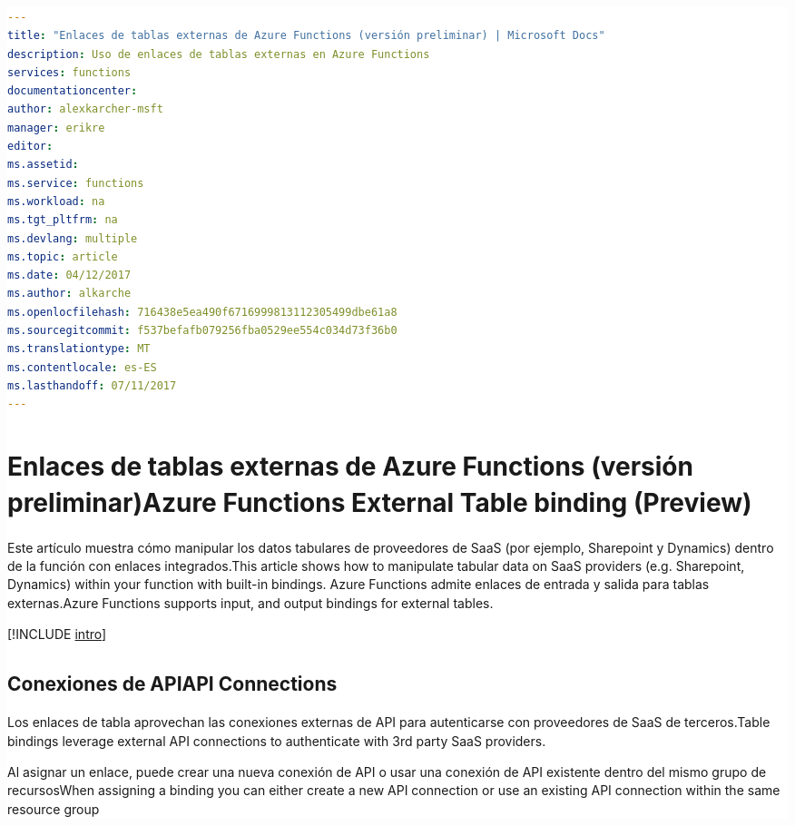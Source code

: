 ```yaml
---
title: "Enlaces de tablas externas de Azure Functions (versión preliminar) | Microsoft Docs"
description: Uso de enlaces de tablas externas en Azure Functions
services: functions
documentationcenter: 
author: alexkarcher-msft
manager: erikre
editor: 
ms.assetid: 
ms.service: functions
ms.workload: na
ms.tgt_pltfrm: na
ms.devlang: multiple
ms.topic: article
ms.date: 04/12/2017
ms.author: alkarche
ms.openlocfilehash: 716438e5ea490f6716999813112305499dbe61a8
ms.sourcegitcommit: f537befafb079256fba0529ee554c034d73f36b0
ms.translationtype: MT
ms.contentlocale: es-ES
ms.lasthandoff: 07/11/2017
---
```

# <a name="azure-functions-external-table-binding-preview"></a><span data-ttu-id="2d1b9-103">Enlaces de tablas externas de Azure Functions (versión preliminar)</span><span class="sxs-lookup"><span data-stu-id="2d1b9-103">Azure Functions External Table binding (Preview)</span></span>
<span data-ttu-id="2d1b9-104">Este artículo muestra cómo manipular los datos tabulares de proveedores de SaaS (por ejemplo, Sharepoint y Dynamics) dentro de la función con enlaces integrados.</span><span class="sxs-lookup"><span data-stu-id="2d1b9-104">This article shows how to manipulate tabular data on SaaS providers (e.g. Sharepoint, Dynamics) within your function with built-in bindings.</span></span> <span data-ttu-id="2d1b9-105">Azure Functions admite enlaces de entrada y salida para tablas externas.</span><span class="sxs-lookup"><span data-stu-id="2d1b9-105">Azure Functions supports input, and output bindings for external tables.</span></span>

[!INCLUDE [intro](../../includes/functions-bindings-intro.md)]

## <a name="api-connections"></a><span data-ttu-id="2d1b9-106">Conexiones de API</span><span class="sxs-lookup"><span data-stu-id="2d1b9-106">API Connections</span></span>

<span data-ttu-id="2d1b9-107">Los enlaces de tabla aprovechan las conexiones externas de API para autenticarse con proveedores de SaaS de terceros.</span><span class="sxs-lookup"><span data-stu-id="2d1b9-107">Table bindings leverage external API connections to authenticate with 3rd party SaaS providers.</span></span> 

<span data-ttu-id="2d1b9-108">Al asignar un enlace, puede crear una nueva conexión de API o usar una conexión de API existente dentro del mismo grupo de recursos</span><span class="sxs-lookup"><span data-stu-id="2d1b9-108">When assigning a binding you can either create a new API connection or use an existing API connection within the same resource group</span></span>
